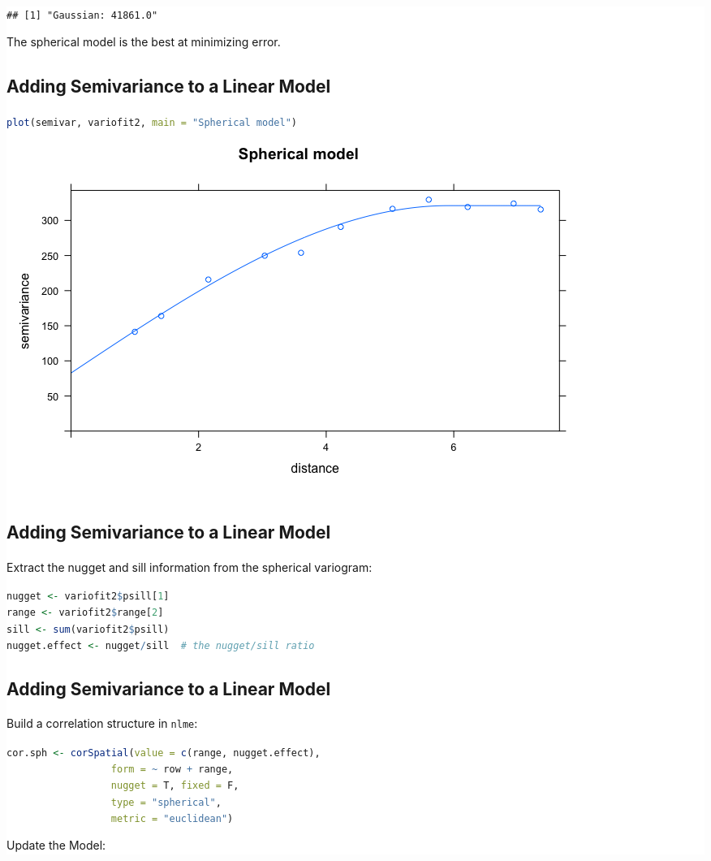 ```
## [1] "Gaussian: 41861.0"
```

The spherical model is the best at minimizing error. 

## Adding Semivariance to a Linear Model


```r
plot(semivar, variofit2, main = "Spherical model")
```

![](main_presentation_files/figure-html/unnamed-chunk-31-1.png)


## Adding Semivariance to a Linear Model

Extract the nugget and sill information from the spherical variogram: 

```r
nugget <- variofit2$psill[1] 
range <- variofit2$range[2] 
sill <- sum(variofit2$psill) 
nugget.effect <- nugget/sill  # the nugget/sill ratio
```

## Adding Semivariance to a Linear Model

Build a correlation structure in `nlme`:

```r
cor.sph <- corSpatial(value = c(range, nugget.effect), 
                  form = ~ row + range, 
                  nugget = T, fixed = F,
                  type = "spherical", 
                  metric = "euclidean")
```
Update the Model:
